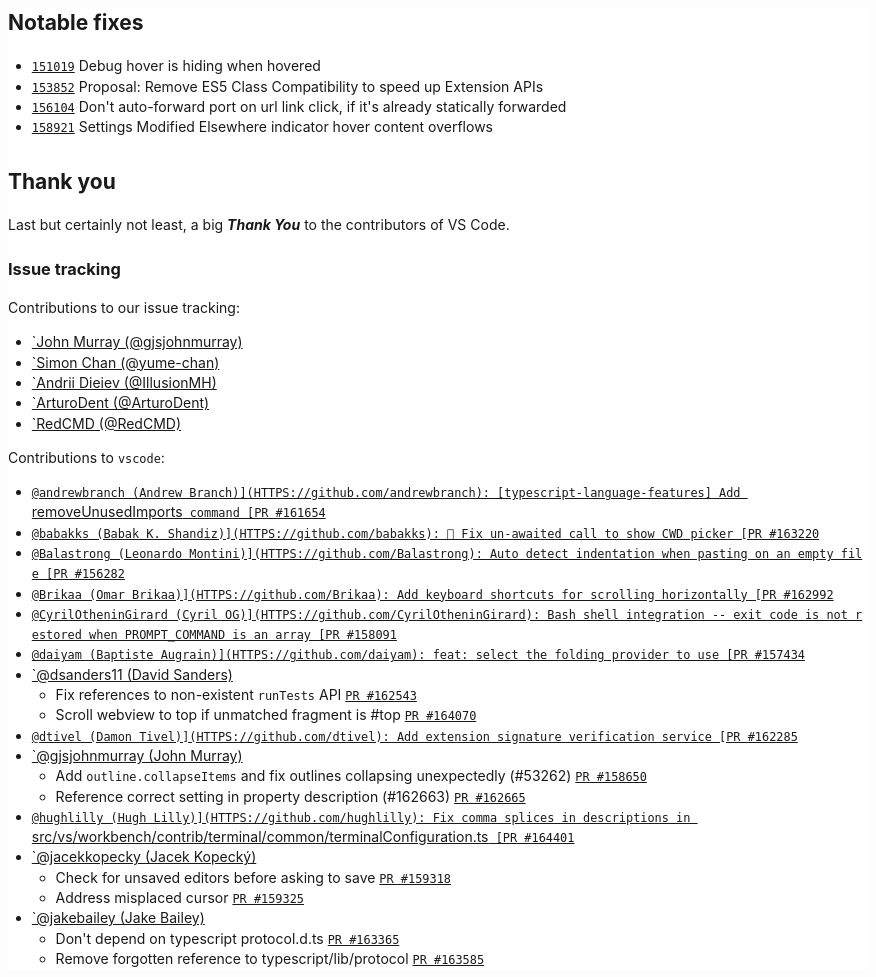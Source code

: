 ## Notable fixes

* [`151019`](HTTPS://github.com/microsoft/vscode/issues/151019) Debug hover is hiding when hovered
* [`153852`](HTTPS://github.com/microsoft/vscode/issues/153852) Proposal: Remove ES5 Class Compatibility to speed up Extension APIs
* [`156104`](HTTPS://github.com/microsoft/vscode/issues/156104) Don't auto-forward port on url link click, if it's already statically forwarded
* [`158921`](HTTPS://github.com/microsoft/vscode/issues/158921) Settings Modified Elsewhere indicator hover content overflows

## Thank you

Last but certainly not least, a big _**Thank You**_ to the contributors of VS Code.

### Issue tracking

Contributions to our issue tracking:

* [`John Murray (@gjsjohnmurray)](HTTPS://github.com/gjsjohnmurray)
* [`Simon Chan (@yume-chan)](HTTPS://github.com/yume-chan)
* [`Andrii Dieiev (@IllusionMH)](HTTPS://github.com/IllusionMH)
* [`ArturoDent (@ArturoDent)](HTTPS://github.com/ArturoDent)
* [`RedCMD (@RedCMD)](HTTPS://github.com/RedCMD)

Contributions to `vscode`:

* [`@andrewbranch (Andrew Branch)](HTTPS://github.com/andrewbranch): [typescript-language-features] Add `removeUnusedImports` command [PR #161654`](HTTPS://github.com/microsoft/vscode/pull/161654)
* [`@babakks (Babak K. Shandiz)](HTTPS://github.com/babakks): 🐛 Fix un-awaited call to show CWD picker [PR #163220`](HTTPS://github.com/microsoft/vscode/pull/163220)
* [`@Balastrong (Leonardo Montini)](HTTPS://github.com/Balastrong): Auto detect indentation when pasting on an empty file [PR #156282`](HTTPS://github.com/microsoft/vscode/pull/156282)
* [`@Brikaa (Omar Brikaa)](HTTPS://github.com/Brikaa): Add keyboard shortcuts for scrolling horizontally [PR #162992`](HTTPS://github.com/microsoft/vscode/pull/162992)
* [`@CyrilOtheninGirard (Cyril OG)](HTTPS://github.com/CyrilOtheninGirard): Bash shell integration -- exit code is not restored when PROMPT_COMMAND is an array [PR #158091`](HTTPS://github.com/microsoft/vscode/pull/158091)
* [`@daiyam (Baptiste Augrain)](HTTPS://github.com/daiyam): feat: select the folding provider to use [PR #157434`](HTTPS://github.com/microsoft/vscode/pull/157434)
* [`@dsanders11 (David Sanders)](HTTPS://github.com/dsanders11)
  * Fix references to non-existent `runTests` API [`PR #162543`](HTTPS://github.com/microsoft/vscode/pull/162543)
  * Scroll webview to top if unmatched fragment is #top [`PR #164070`](HTTPS://github.com/microsoft/vscode/pull/164070)
* [`@dtivel (Damon Tivel)](HTTPS://github.com/dtivel): Add extension signature verification service [PR #162285`](HTTPS://github.com/microsoft/vscode/pull/162285)
* [`@gjsjohnmurray (John Murray)](HTTPS://github.com/gjsjohnmurray)
  * Add `outline.collapseItems` and fix outlines collapsing unexpectedly (#53262) [`PR #158650`](HTTPS://github.com/microsoft/vscode/pull/158650)
  * Reference correct setting in property description (#162663) [`PR #162665`](HTTPS://github.com/microsoft/vscode/pull/162665)
* [`@hughlilly (Hugh Lilly)](HTTPS://github.com/hughlilly): Fix comma splices in descriptions in `src/vs/workbench/contrib/terminal/common/terminalConfiguration.ts` [PR #164401`](HTTPS://github.com/microsoft/vscode/pull/164401)
* [`@jacekkopecky (Jacek Kopecký)](HTTPS://github.com/jacekkopecky)
  * Check for unsaved editors before asking to save [`PR #159318`](HTTPS://github.com/microsoft/vscode/pull/159318)
  * Address misplaced cursor [`PR #159325`](HTTPS://github.com/microsoft/vscode/pull/159325)
* [`@jakebailey (Jake Bailey)](HTTPS://github.com/jakebailey)
  * Don't depend on typescript protocol.d.ts [`PR #163365`](HTTPS://github.com/microsoft/vscode/pull/163365)
  * Remove forgotten reference to typescript/lib/protocol [`PR #163585`](HTTPS://github.com/microsoft/vscode/pull/163585)